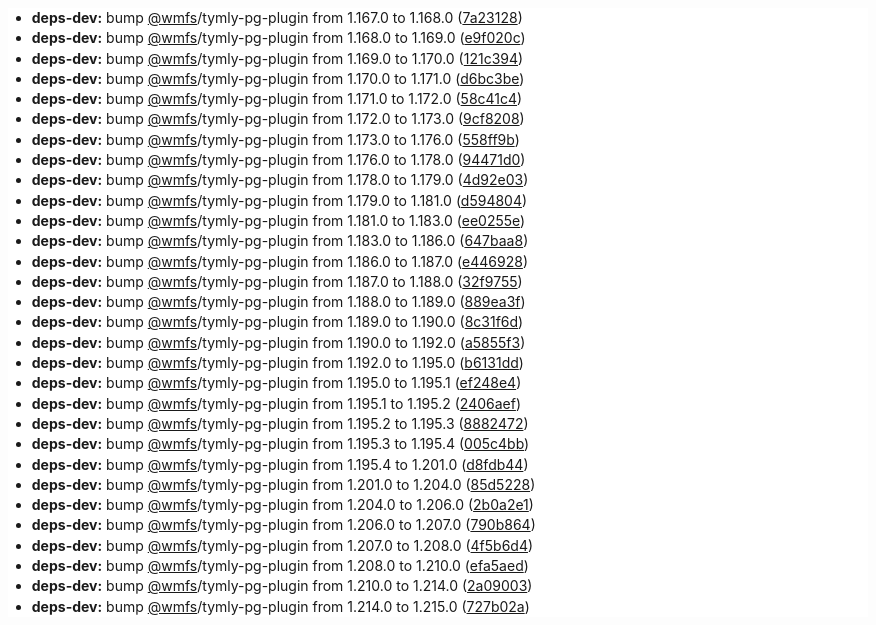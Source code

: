 * **deps-dev:** bump [@wmfs](https://github.com/wmfs)/tymly-pg-plugin from 1.167.0 to 1.168.0 ([7a23128](https://github.com/wmfs/ofsted-blueprint/commit/7a23128f66093d3df62fa8765fe9df09b0378adc))
* **deps-dev:** bump [@wmfs](https://github.com/wmfs)/tymly-pg-plugin from 1.168.0 to 1.169.0 ([e9f020c](https://github.com/wmfs/ofsted-blueprint/commit/e9f020c2633c0b497801cf5c0b40060c048fe9da))
* **deps-dev:** bump [@wmfs](https://github.com/wmfs)/tymly-pg-plugin from 1.169.0 to 1.170.0 ([121c394](https://github.com/wmfs/ofsted-blueprint/commit/121c39461e3d961b74e8e87f21d3c64b7c70aefe))
* **deps-dev:** bump [@wmfs](https://github.com/wmfs)/tymly-pg-plugin from 1.170.0 to 1.171.0 ([d6bc3be](https://github.com/wmfs/ofsted-blueprint/commit/d6bc3bea47cef81376ba46b275c33e7ff5fc88db))
* **deps-dev:** bump [@wmfs](https://github.com/wmfs)/tymly-pg-plugin from 1.171.0 to 1.172.0 ([58c41c4](https://github.com/wmfs/ofsted-blueprint/commit/58c41c436742ba1fb34a51aaad40422a25d17c12))
* **deps-dev:** bump [@wmfs](https://github.com/wmfs)/tymly-pg-plugin from 1.172.0 to 1.173.0 ([9cf8208](https://github.com/wmfs/ofsted-blueprint/commit/9cf8208a0535da2180053666c00db37ac2a3e47d))
* **deps-dev:** bump [@wmfs](https://github.com/wmfs)/tymly-pg-plugin from 1.173.0 to 1.176.0 ([558ff9b](https://github.com/wmfs/ofsted-blueprint/commit/558ff9bce10f05369441cd4bf0975086631246d1))
* **deps-dev:** bump [@wmfs](https://github.com/wmfs)/tymly-pg-plugin from 1.176.0 to 1.178.0 ([94471d0](https://github.com/wmfs/ofsted-blueprint/commit/94471d04437197a9d497faecc5e96c830c712f11))
* **deps-dev:** bump [@wmfs](https://github.com/wmfs)/tymly-pg-plugin from 1.178.0 to 1.179.0 ([4d92e03](https://github.com/wmfs/ofsted-blueprint/commit/4d92e035c08ed6070a4fb3a50e3f984797f0a895))
* **deps-dev:** bump [@wmfs](https://github.com/wmfs)/tymly-pg-plugin from 1.179.0 to 1.181.0 ([d594804](https://github.com/wmfs/ofsted-blueprint/commit/d5948041f3b5137f9e1de8a4ab2d3876a7a209fa))
* **deps-dev:** bump [@wmfs](https://github.com/wmfs)/tymly-pg-plugin from 1.181.0 to 1.183.0 ([ee0255e](https://github.com/wmfs/ofsted-blueprint/commit/ee0255ede0b1fe6eed1b8507d9d087ce081a7e4d))
* **deps-dev:** bump [@wmfs](https://github.com/wmfs)/tymly-pg-plugin from 1.183.0 to 1.186.0 ([647baa8](https://github.com/wmfs/ofsted-blueprint/commit/647baa8e54e521596706af3de88bec664dc2f6bb))
* **deps-dev:** bump [@wmfs](https://github.com/wmfs)/tymly-pg-plugin from 1.186.0 to 1.187.0 ([e446928](https://github.com/wmfs/ofsted-blueprint/commit/e446928dfda823621b306cf80d0d647d9cbc2c24))
* **deps-dev:** bump [@wmfs](https://github.com/wmfs)/tymly-pg-plugin from 1.187.0 to 1.188.0 ([32f9755](https://github.com/wmfs/ofsted-blueprint/commit/32f9755198afca4ea3f25a2f1acffc283ef023f9))
* **deps-dev:** bump [@wmfs](https://github.com/wmfs)/tymly-pg-plugin from 1.188.0 to 1.189.0 ([889ea3f](https://github.com/wmfs/ofsted-blueprint/commit/889ea3f5390c74455e331180bbde55f3d0924c52))
* **deps-dev:** bump [@wmfs](https://github.com/wmfs)/tymly-pg-plugin from 1.189.0 to 1.190.0 ([8c31f6d](https://github.com/wmfs/ofsted-blueprint/commit/8c31f6d3b66315a91457f6723dd0e15f038e96fe))
* **deps-dev:** bump [@wmfs](https://github.com/wmfs)/tymly-pg-plugin from 1.190.0 to 1.192.0 ([a5855f3](https://github.com/wmfs/ofsted-blueprint/commit/a5855f325edecade8b2bea6087713e5e9532777e))
* **deps-dev:** bump [@wmfs](https://github.com/wmfs)/tymly-pg-plugin from 1.192.0 to 1.195.0 ([b6131dd](https://github.com/wmfs/ofsted-blueprint/commit/b6131dd5070c0ce44bf4ce25d4cfa7a327b05c46))
* **deps-dev:** bump [@wmfs](https://github.com/wmfs)/tymly-pg-plugin from 1.195.0 to 1.195.1 ([ef248e4](https://github.com/wmfs/ofsted-blueprint/commit/ef248e4541c86e0f0919fe6f2868e67e678bcaa6))
* **deps-dev:** bump [@wmfs](https://github.com/wmfs)/tymly-pg-plugin from 1.195.1 to 1.195.2 ([2406aef](https://github.com/wmfs/ofsted-blueprint/commit/2406aefc44751ed927e0db6e3e57f093193e955f))
* **deps-dev:** bump [@wmfs](https://github.com/wmfs)/tymly-pg-plugin from 1.195.2 to 1.195.3 ([8882472](https://github.com/wmfs/ofsted-blueprint/commit/88824726c54fa3812839821bb1c28b2cbbd1802d))
* **deps-dev:** bump [@wmfs](https://github.com/wmfs)/tymly-pg-plugin from 1.195.3 to 1.195.4 ([005c4bb](https://github.com/wmfs/ofsted-blueprint/commit/005c4bb925c891d614d64f3e868365beb8586b7d))
* **deps-dev:** bump [@wmfs](https://github.com/wmfs)/tymly-pg-plugin from 1.195.4 to 1.201.0 ([d8fdb44](https://github.com/wmfs/ofsted-blueprint/commit/d8fdb44600f4278ae8417effa7296e88b67d754e))
* **deps-dev:** bump [@wmfs](https://github.com/wmfs)/tymly-pg-plugin from 1.201.0 to 1.204.0 ([85d5228](https://github.com/wmfs/ofsted-blueprint/commit/85d5228f1bb58cf82563e646e532807293eb87df))
* **deps-dev:** bump [@wmfs](https://github.com/wmfs)/tymly-pg-plugin from 1.204.0 to 1.206.0 ([2b0a2e1](https://github.com/wmfs/ofsted-blueprint/commit/2b0a2e14daeeb056effe792aa7be565c88e5558c))
* **deps-dev:** bump [@wmfs](https://github.com/wmfs)/tymly-pg-plugin from 1.206.0 to 1.207.0 ([790b864](https://github.com/wmfs/ofsted-blueprint/commit/790b8640269f4fd181d59a932753acc9c5666006))
* **deps-dev:** bump [@wmfs](https://github.com/wmfs)/tymly-pg-plugin from 1.207.0 to 1.208.0 ([4f5b6d4](https://github.com/wmfs/ofsted-blueprint/commit/4f5b6d49009592176442c60c8f0ab1b86c26b115))
* **deps-dev:** bump [@wmfs](https://github.com/wmfs)/tymly-pg-plugin from 1.208.0 to 1.210.0 ([efa5aed](https://github.com/wmfs/ofsted-blueprint/commit/efa5aed07dc7135e2718bcc8f2839a2316dadcb2))
* **deps-dev:** bump [@wmfs](https://github.com/wmfs)/tymly-pg-plugin from 1.210.0 to 1.214.0 ([2a09003](https://github.com/wmfs/ofsted-blueprint/commit/2a09003e9bc41228ebb7ba1703ff3af986e39466))
* **deps-dev:** bump [@wmfs](https://github.com/wmfs)/tymly-pg-plugin from 1.214.0 to 1.215.0 ([727b02a](https://github.com/wmfs/ofsted-blueprint/commit/727b02a80888370cd91936bca5ba9ca98622642a))